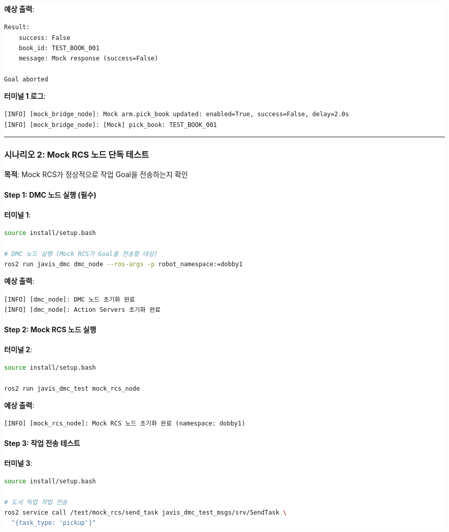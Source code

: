 **예상 출력**:
```
Result:
    success: False
    book_id: TEST_BOOK_001
    message: Mock response (success=False)

Goal aborted
```

**터미널 1 로그**:
```
[INFO] [mock_bridge_node]: Mock arm.pick_book updated: enabled=True, success=False, delay=2.0s
[INFO] [mock_bridge_node]: [Mock] pick_book: TEST_BOOK_001
```

---

### 시나리오 2: Mock RCS 노드 단독 테스트

**목적**: Mock RCS가 정상적으로 작업 Goal을 전송하는지 확인

#### Step 1: DMC 노드 실행 (필수)

**터미널 1**:
```bash
source install/setup.bash

# DMC 노드 실행 (Mock RCS가 Goal을 전송할 대상)
ros2 run javis_dmc dmc_node --ros-args -p robot_namespace:=dobby1
```

**예상 출력**:
```
[INFO] [dmc_node]: DMC 노드 초기화 완료
[INFO] [dmc_node]: Action Servers 초기화 완료
```

#### Step 2: Mock RCS 노드 실행

**터미널 2**:
```bash
source install/setup.bash

ros2 run javis_dmc_test mock_rcs_node
```

**예상 출력**:
```
[INFO] [mock_rcs_node]: Mock RCS 노드 초기화 완료 (namespace: dobby1)
```

#### Step 3: 작업 전송 테스트

**터미널 3**:
```bash
source install/setup.bash

# 도서 픽업 작업 전송
ros2 service call /test/mock_rcs/send_task javis_dmc_test_msgs/srv/SendTask \
  "{task_type: 'pickup'}"
```

